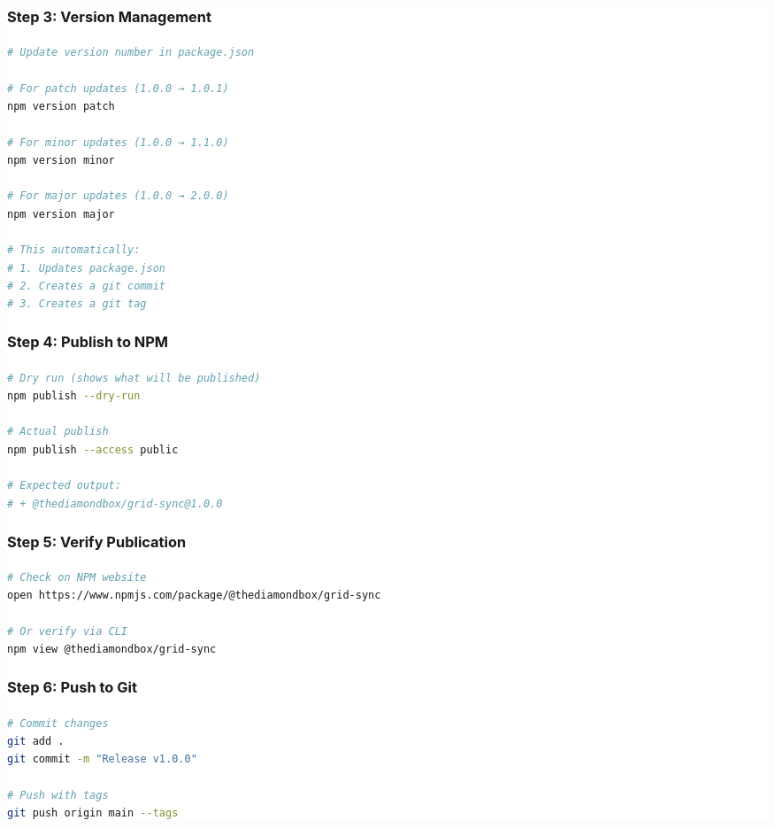 ### Step 3: Version Management

```bash
# Update version number in package.json

# For patch updates (1.0.0 → 1.0.1)
npm version patch

# For minor updates (1.0.0 → 1.1.0)
npm version minor

# For major updates (1.0.0 → 2.0.0)
npm version major

# This automatically:
# 1. Updates package.json
# 2. Creates a git commit
# 3. Creates a git tag
```

### Step 4: Publish to NPM

```bash
# Dry run (shows what will be published)
npm publish --dry-run

# Actual publish
npm publish --access public

# Expected output:
# + @thediamondbox/grid-sync@1.0.0
```

### Step 5: Verify Publication

```bash
# Check on NPM website
open https://www.npmjs.com/package/@thediamondbox/grid-sync

# Or verify via CLI
npm view @thediamondbox/grid-sync
```

### Step 6: Push to Git

```bash
# Commit changes
git add .
git commit -m "Release v1.0.0"

# Push with tags
git push origin main --tags
```
